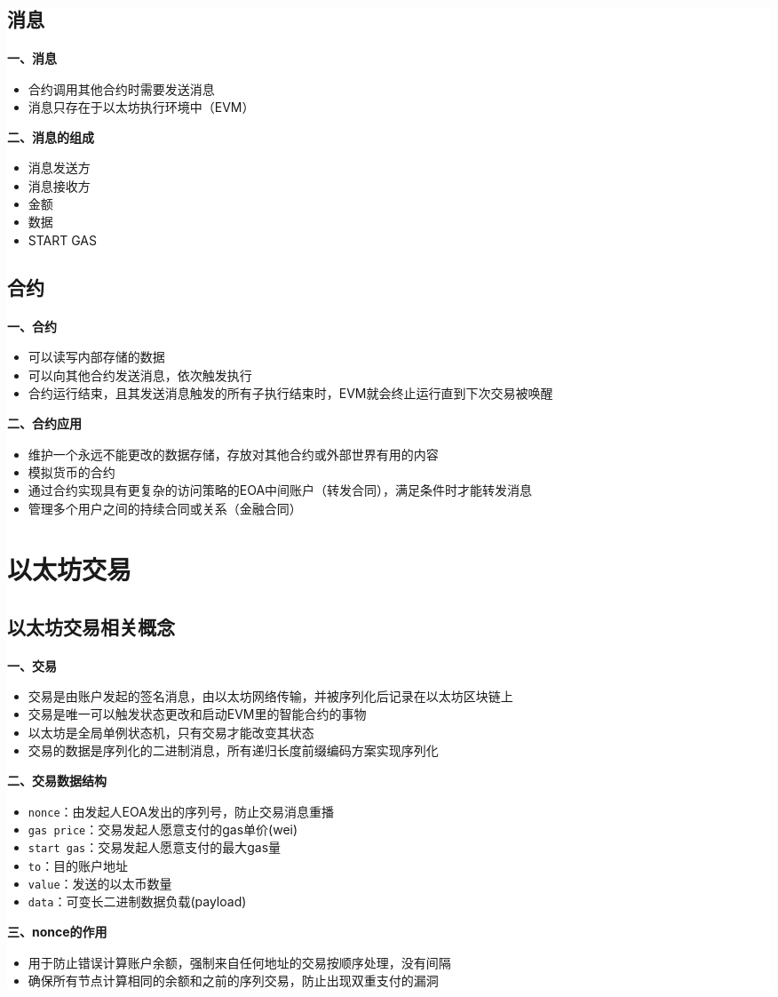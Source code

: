 ## 消息

**一、消息**

* 合约调用其他合约时需要发送消息
* 消息只存在于以太坊执行环境中（EVM）

**二、消息的组成**

* 消息发送方
* 消息接收方
* 金额
* 数据
* START GAS

## 合约

**一、合约**

* 可以读写内部存储的数据
* 可以向其他合约发送消息，依次触发执行
* 合约运行结束，且其发送消息触发的所有子执行结束时，EVM就会终止运行直到下次交易被唤醒

**二、合约应用**

* 维护一个永远不能更改的数据存储，存放对其他合约或外部世界有用的内容
* 模拟货币的合约
* 通过合约实现具有更复杂的访问策略的EOA中间账户（转发合同），满足条件时才能转发消息
* 管理多个用户之间的持续合同或关系（金融合同）

# 以太坊交易

## 以太坊交易相关概念

**一、交易**

* 交易是由账户发起的签名消息，由以太坊网络传输，并被序列化后记录在以太坊区块链上
* 交易是唯一可以触发状态更改和启动EVM里的智能合约的事物
* 以太坊是全局单例状态机，只有交易才能改变其状态
* 交易的数据是序列化的二进制消息，所有递归长度前缀编码方案实现序列化

**二、交易数据结构**

* `nonce`：由发起人EOA发出的序列号，防止交易消息重播
* `gas price`：交易发起人愿意支付的gas单价(wei)
* `start gas`：交易发起人愿意支付的最大gas量
* `to`：目的账户地址
* `value`：发送的以太币数量
* `data`：可变长二进制数据负载(payload)

**三、nonce的作用**

* 用于防止错误计算账户余额，强制来自任何地址的交易按顺序处理，没有间隔
* 确保所有节点计算相同的余额和之前的序列交易，防止出现双重支付的漏洞
